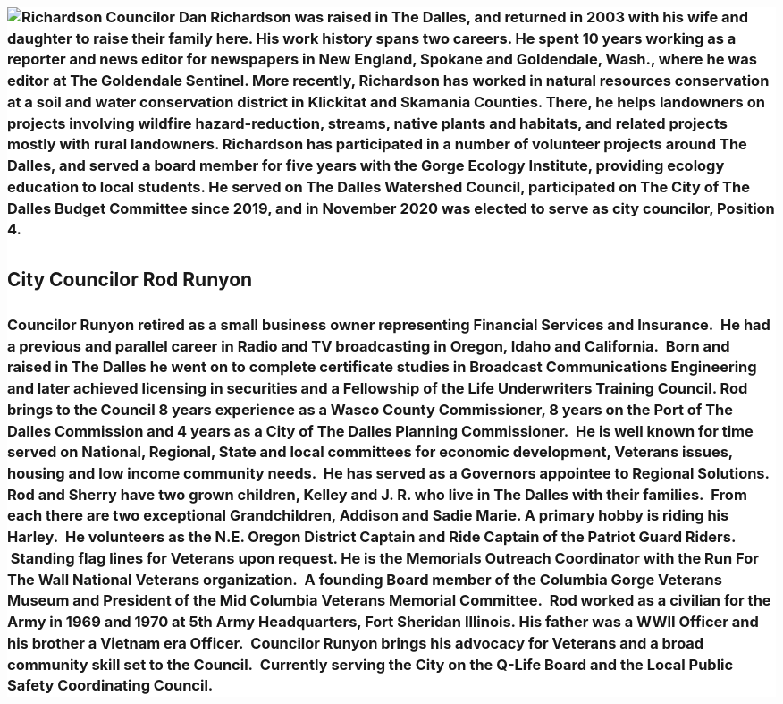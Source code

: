 ### ![Richardson](https://www.thedalles.org/Richardson.jpg) Councilor Dan Richardson was raised in The Dalles, and returned in 2003 with his wife and daughter to raise their family here. His work history spans two careers. He spent 10 years working as a reporter and news editor for newspapers in New England, Spokane and Goldendale, Wash., where he was editor at The Goldendale Sentinel. More recently, Richardson has worked in natural resources conservation at a soil and water conservation district in Klickitat and Skamania Counties. There, he helps landowners on projects involving wildfire hazard-reduction, streams, native plants and habitats, and related projects mostly with rural landowners. Richardson has participated in a number of volunteer projects around The Dalles, and served a board member for five years with the Gorge Ecology Institute, providing ecology education to local students. He served on The Dalles Watershed Council, participated on The City of The Dalles Budget Committee since 2019, and in November 2020 was elected to serve as city councilor, Position 4.

## City Councilor Rod Runyon

### Councilor Runyon retired as a small business owner representing Financial Services and Insurance.  He had a previous and parallel career in Radio and TV broadcasting in Oregon, Idaho and California.  Born and raised in The Dalles he went on to complete certificate studies in Broadcast Communications Engineering and later achieved licensing in securities and a Fellowship of the Life Underwriters Training Council. Rod brings to the Council 8 years experience as a Wasco County Commissioner, 8 years on the Port of The Dalles Commission and 4 years as a City of The Dalles Planning Commissioner.  He is well known for time served on National, Regional, State and local committees for economic development, Veterans issues, housing and low income community needs.  He has served as a Governors appointee to Regional Solutions.  Rod and Sherry have two grown children, Kelley and J. R. who live in The Dalles with their families.  From each there are two exceptional Grandchildren, Addison and Sadie Marie. A primary hobby is riding his Harley.  He volunteers as the N.E. Oregon District Captain and Ride Captain of the Patriot Guard Riders.  Standing flag lines for Veterans upon request. He is the Memorials Outreach Coordinator with the Run For The Wall National Veterans organization.  A founding Board member of the Columbia Gorge Veterans Museum and President of the Mid Columbia Veterans Memorial Committee.  Rod worked as a civilian for the Army in 1969 and 1970 at 5th Army Headquarters, Fort Sheridan Illinois. His father was a WWII Officer and his brother a Vietnam era Officer.  Councilor Runyon brings his advocacy for Veterans and a broad community skill set to the Council.  Currently serving the City on the Q-Life Board and the Local Public Safety Coordinating Council.
